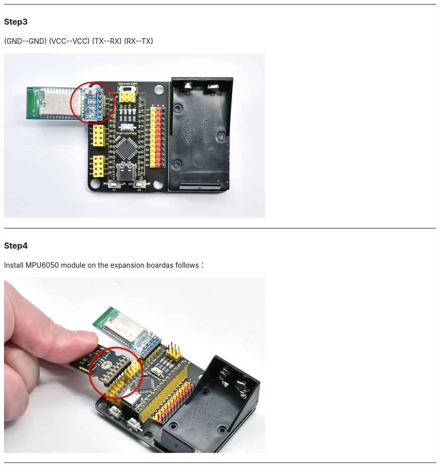 ------

### Step3

  (GND--GND) (VCC--VCC) (TX--RX) (RX--TX)

![img](./index_img/new(77).png)

------

### Step4

Install MPU6050 module on the expansion boardas follows：

![img](./index_img/new(78).png)

------
